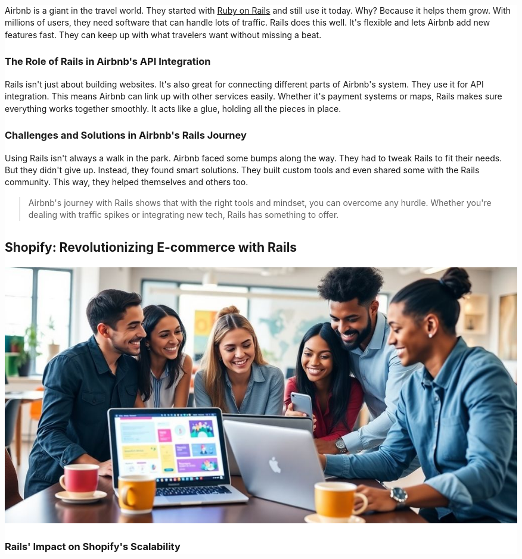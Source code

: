 Airbnb is a giant in the travel world. They started with [Ruby on Rails](https://distantjob.com/blog/ruby-on-rails-companies/) and still use it today. Why? Because it helps them grow. With millions of users, they need software that can handle lots of traffic. Rails does this well. It's flexible and lets Airbnb add new features fast. They can keep up with what travelers want without missing a beat.

### The Role of Rails in Airbnb's API Integration

Rails isn't just about building websites. It's also great for connecting different parts of Airbnb's system. They use it for API integration. This means Airbnb can link up with other services easily. Whether it's payment systems or maps, Rails makes sure everything works together smoothly. It acts like a glue, holding all the pieces in place.

### Challenges and Solutions in Airbnb's Rails Journey

Using Rails isn't always a walk in the park. Airbnb faced some bumps along the way. They had to tweak Rails to fit their needs. But they didn't give up. Instead, they found smart solutions. They built custom tools and even shared some with the Rails community. This way, they helped themselves and others too.

> Airbnb's journey with Rails shows that with the right tools and mindset, you can overcome any hurdle. Whether you're dealing with traffic spikes or integrating new tech, Rails has something to offer.

## Shopify: Revolutionizing E-commerce with Rails

![Diverse team collaborating in a modern creative workspace.](file_0.jpeg)

### Rails' Impact on Shopify's Scalability
